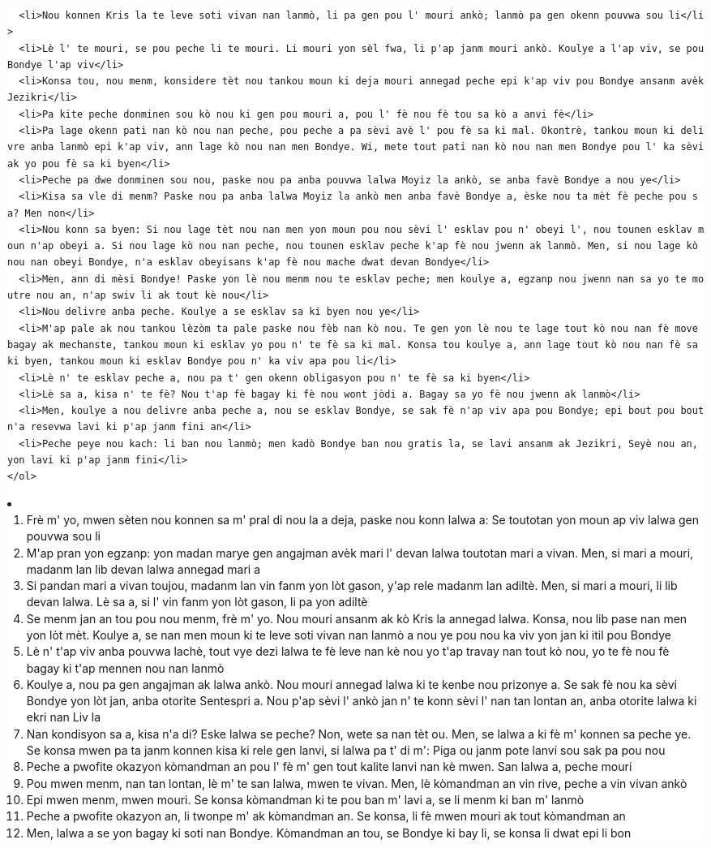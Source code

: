       <li>Nou konnen Kris la te leve soti vivan nan lanmò, li pa gen pou l' mouri ankò; lanmò pa gen okenn pouvwa sou li</li>
      <li>Lè l' te mouri, se pou peche li te mouri. Li mouri yon sèl fwa, li p'ap janm mouri ankò. Koulye a l'ap viv, se pou Bondye l'ap viv</li>
      <li>Konsa tou, nou menm, konsidere tèt nou tankou moun ki deja mouri annegad peche epi k'ap viv pou Bondye ansanm avèk Jezikri</li>
      <li>Pa kite peche donminen sou kò nou ki gen pou mouri a, pou l' fè nou fè tou sa kò a anvi fè</li>
      <li>Pa lage okenn pati nan kò nou nan peche, pou peche a pa sèvi avè l' pou fè sa ki mal. Okontrè, tankou moun ki delivre anba lanmò epi k'ap viv, ann lage kò nou nan men Bondye. Wi, mete tout pati nan kò nou nan men Bondye pou l' ka sèvi ak yo pou fè sa ki byen</li>
      <li>Peche pa dwe donminen sou nou, paske nou pa anba pouvwa lalwa Moyiz la ankò, se anba favè Bondye a nou ye</li>
      <li>Kisa sa vle di menm? Paske nou pa anba lalwa Moyiz la ankò men anba favè Bondye a, èske nou ta mèt fè peche pou sa? Men non</li>
      <li>Nou konn sa byen: Si nou lage tèt nou nan men yon moun pou nou sèvi l' esklav pou n' obeyi l', nou tounen esklav moun n'ap obeyi a. Si nou lage kò nou nan peche, nou tounen esklav peche k'ap fè nou jwenn ak lanmò. Men, si nou lage kò nou nan obeyi Bondye, n'a esklav obeyisans k'ap fè nou mache dwat devan Bondye</li>
      <li>Men, ann di mèsi Bondye! Paske yon lè nou menm nou te esklav peche; men koulye a, egzanp nou jwenn nan sa yo te moutre nou an, n'ap swiv li ak tout kè nou</li>
      <li>Nou delivre anba peche. Koulye a se esklav sa ki byen nou ye</li>
      <li>M'ap pale ak nou tankou lèzòm ta pale paske nou fèb nan kò nou. Te gen yon lè nou te lage tout kò nou nan fè move bagay ak mechanste, tankou moun ki esklav yo pou n' te fè sa ki mal. Konsa tou koulye a, ann lage tout kò nou nan fè sa ki byen, tankou moun ki esklav Bondye pou n' ka viv apa pou li</li>
      <li>Lè n' te esklav peche a, nou pa t' gen okenn obligasyon pou n' te fè sa ki byen</li>
      <li>Lè sa a, kisa n' te fè? Nou t'ap fè bagay ki fè nou wont jòdi a. Bagay sa yo fè nou jwenn ak lanmò</li>
      <li>Men, koulye a nou delivre anba peche a, nou se esklav Bondye, se sak fè n'ap viv apa pou Bondye; epi bout pou bout n'a resevwa lavi ki p'ap janm fini an</li>
      <li>Peche peye nou kach: li ban nou lanmò; men kadò Bondye ban nou gratis la, se lavi ansanm ak Jezikri, Seyè nou an, yon lavi ki p'ap janm fini</li>
    </ol>
  </li>
  <li>
    <ol>
      <li>Frè m' yo, mwen sèten nou konnen sa m' pral di nou la a deja, paske nou konn lalwa a: Se toutotan yon moun ap viv lalwa gen pouvwa sou li</li>
      <li>M'ap pran yon egzanp: yon madan marye gen angajman avèk mari l' devan lalwa toutotan mari a vivan. Men, si mari a mouri, madanm lan lib devan lalwa annegad mari a</li>
      <li>Si pandan mari a vivan toujou, madanm lan vin fanm yon lòt gason, y'ap rele madanm lan adiltè. Men, si mari a mouri, li lib devan lalwa. Lè sa a, si l' vin fanm yon lòt gason, li pa yon adiltè</li>
      <li>Se menm jan an tou pou nou menm, frè m' yo. Nou mouri ansanm ak kò Kris la annegad lalwa. Konsa, nou lib pase nan men yon lòt mèt. Koulye a, se nan men moun ki te leve soti vivan nan lanmò a nou ye pou nou ka viv yon jan ki itil pou Bondye</li>
      <li>Lè n' t'ap viv anba pouvwa lachè, tout vye dezi lalwa te fè leve nan kè nou yo t'ap travay nan tout kò nou, yo te fè nou fè bagay ki t'ap mennen nou nan lanmò</li>
      <li>Koulye a, nou pa gen angajman ak lalwa ankò. Nou mouri annegad lalwa ki te kenbe nou prizonye a. Se sak fè nou ka sèvi Bondye yon lòt jan, anba otorite Sentespri a. Nou p'ap sèvi l' ankò jan n' te konn sèvi l' nan tan lontan an, anba otorite lalwa ki ekri nan Liv la</li>
      <li>Nan kondisyon sa a, kisa n'a di? Eske lalwa se peche? Non, wete sa nan tèt ou. Men, se lalwa a ki fè m' konnen sa peche ye. Se konsa mwen pa ta janm konnen kisa ki rele gen lanvi, si lalwa pa t' di m': Piga ou janm pote lanvi sou sak pa pou nou</li>
      <li>Peche a pwofite okazyon kòmandman an pou l' fè m' gen tout kalite lanvi nan kè mwen. San lalwa a, peche mouri</li>
      <li>Pou mwen menm, nan tan lontan, lè m' te san lalwa, mwen te vivan. Men, lè kòmandman an vin rive, peche a vin vivan ankò</li>
      <li>Epi mwen menm, mwen mouri. Se konsa kòmandman ki te pou ban m' lavi a, se li menm ki ban m' lanmò</li>
      <li>Peche a pwofite okazyon an, li twonpe m' ak kòmandman an. Se konsa, li fè mwen mouri ak tout kòmandman an</li>
      <li>Men, lalwa a se yon bagay ki soti nan Bondye. Kòmandman an tou, se Bondye ki bay li, se konsa li dwat epi li bon</li>